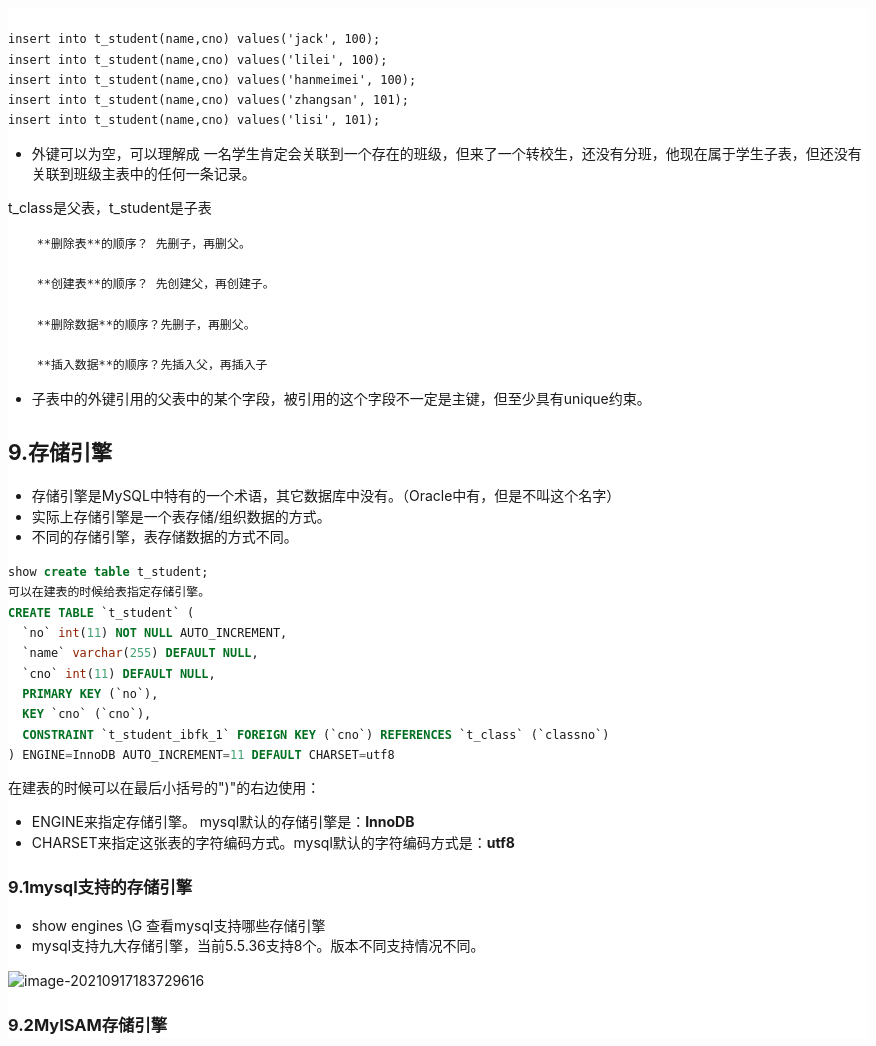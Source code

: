 ```

insert into t_student(name,cno) values('jack', 100);
insert into t_student(name,cno) values('lilei', 100);
insert into t_student(name,cno) values('hanmeimei', 100);
insert into t_student(name,cno) values('zhangsan', 101);
insert into t_student(name,cno) values('lisi', 101);
```

- 外键可以为空，可以理解成 一名学生肯定会关联到一个存在的班级，但来了一个转校生，还没有分班，他现在属于学生子表，但还没有关联到班级主表中的任何一条记录。

t_class是父表，t_student是子表

		**删除表**的顺序？	先删子，再删父。
	
		**创建表**的顺序？	先创建父，再创建子。
	
		**删除数据**的顺序？先删子，再删父。
	
		**插入数据**的顺序？先插入父，再插入子

- 子表中的外键引用的父表中的某个字段，被引用的这个字段不一定是主键，但至少具有unique约束。

## 9.存储引擎

- 存储引擎是MySQL中特有的一个术语，其它数据库中没有。（Oracle中有，但是不叫这个名字）
- 实际上存储引擎是一个表存储/组织数据的方式。
- 不同的存储引擎，表存储数据的方式不同。

```sql
show create table t_student;
可以在建表的时候给表指定存储引擎。
CREATE TABLE `t_student` (
  `no` int(11) NOT NULL AUTO_INCREMENT,
  `name` varchar(255) DEFAULT NULL,
  `cno` int(11) DEFAULT NULL,
  PRIMARY KEY (`no`),
  KEY `cno` (`cno`),
  CONSTRAINT `t_student_ibfk_1` FOREIGN KEY (`cno`) REFERENCES `t_class` (`classno`)
) ENGINE=InnoDB AUTO_INCREMENT=11 DEFAULT CHARSET=utf8
```

在建表的时候可以在最后小括号的")"的右边使用：

- ENGINE来指定存储引擎。	mysql默认的存储引擎是：**InnoDB**
- CHARSET来指定这张表的字符编码方式。mysql默认的字符编码方式是：**utf8**

### 9.1mysql支持的存储引擎

- show engines \G   查看mysql支持哪些存储引擎
- mysql支持九大存储引擎，当前5.5.36支持8个。版本不同支持情况不同。

![image-20210917183729616](MYSQL.assets/image-20210917183729616-16318750516641.png)

### 9.2MyISAM存储引擎
